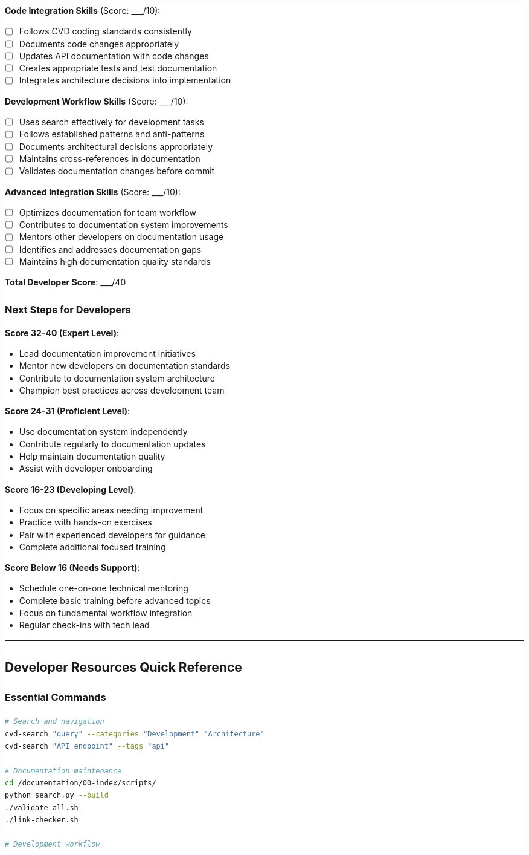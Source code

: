 **Code Integration Skills** (Score: ___/10):
- [ ] Follows CVD coding standards consistently
- [ ] Documents code changes appropriately 
- [ ] Updates API documentation with code changes
- [ ] Creates appropriate tests and test documentation
- [ ] Integrates architecture decisions into implementation

**Development Workflow Skills** (Score: ___/10):
- [ ] Uses search effectively for development tasks
- [ ] Follows established patterns and anti-patterns
- [ ] Documents architectural decisions appropriately
- [ ] Maintains cross-references in documentation
- [ ] Validates documentation changes before commit

**Advanced Integration Skills** (Score: ___/10):
- [ ] Optimizes documentation for team workflow  
- [ ] Contributes to documentation system improvements
- [ ] Mentors other developers on documentation usage
- [ ] Identifies and addresses documentation gaps
- [ ] Maintains high documentation quality standards

**Total Developer Score**: ___/40

### Next Steps for Developers

**Score 32-40 (Expert Level)**:
- Lead documentation improvement initiatives
- Mentor new developers on documentation standards
- Contribute to documentation system architecture
- Champion best practices across development team

**Score 24-31 (Proficient Level)**:
- Use documentation system independently
- Contribute regularly to documentation updates
- Help maintain documentation quality
- Assist with developer onboarding

**Score 16-23 (Developing Level)**:  
- Focus on specific areas needing improvement
- Practice with hands-on exercises
- Pair with experienced developers for guidance
- Complete additional focused training

**Score Below 16 (Needs Support)**:
- Schedule one-on-one technical mentoring
- Complete basic training before advanced topics
- Focus on fundamental workflow integration
- Regular check-ins with tech lead

---

## Developer Resources Quick Reference

### Essential Commands
```bash
# Search and navigation
cvd-search "query" --categories "Development" "Architecture"
cvd-search "API endpoint" --tags "api"

# Documentation maintenance
cd /documentation/00-index/scripts/
python search.py --build
./validate-all.sh
./link-checker.sh

# Development workflow
```